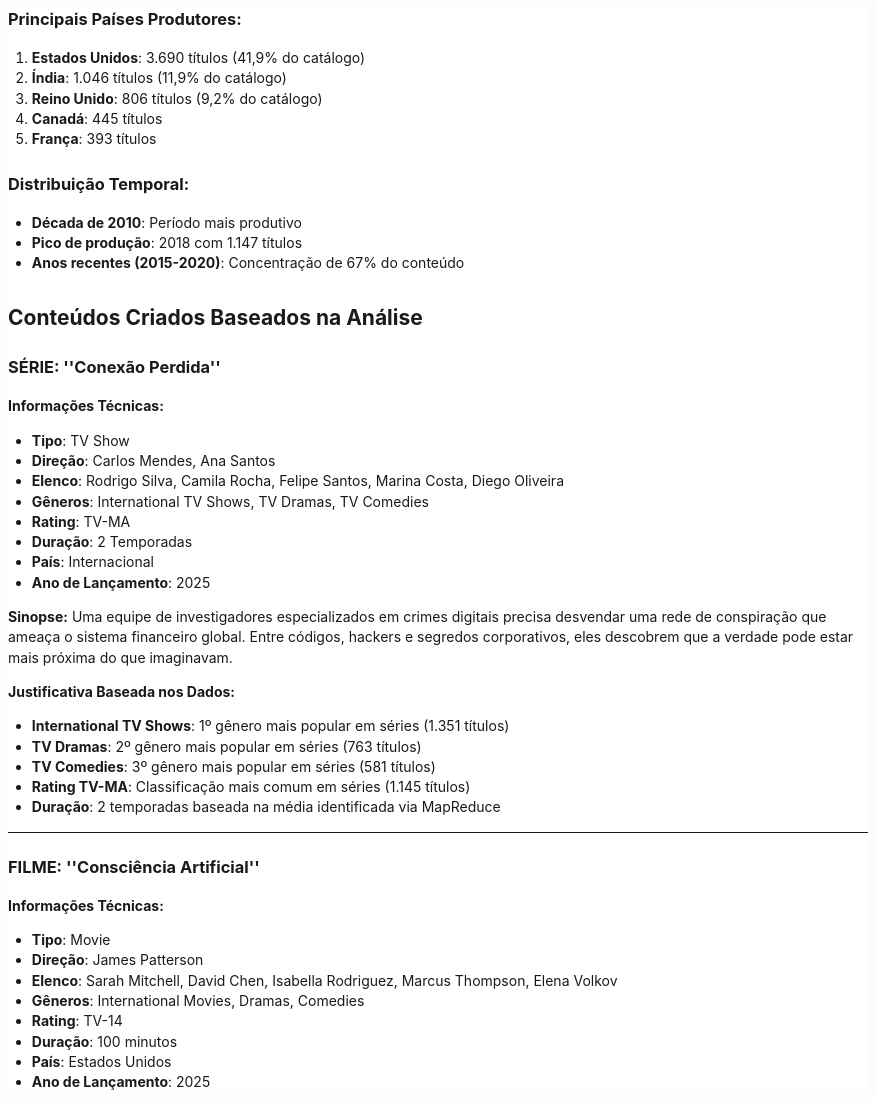 ### Principais Países Produtores:
1. **Estados Unidos**: 3.690 títulos (41,9% do catálogo)
2. **Índia**: 1.046 títulos (11,9% do catálogo)
3. **Reino Unido**: 806 títulos (9,2% do catálogo)
4. **Canadá**: 445 títulos
5. **França**: 393 títulos

### Distribuição Temporal:
- **Década de 2010**: Período mais produtivo
- **Pico de produção**: 2018 com 1.147 títulos
- **Anos recentes (2015-2020)**: Concentração de 67% do conteúdo

##  Conteúdos Criados Baseados na Análise

###  SÉRIE: ''Conexão Perdida''

**Informações Técnicas:**
- **Tipo**: TV Show
- **Direção**: Carlos Mendes, Ana Santos
- **Elenco**: Rodrigo Silva, Camila Rocha, Felipe Santos, Marina Costa, Diego Oliveira
- **Gêneros**: International TV Shows, TV Dramas, TV Comedies
- **Rating**: TV-MA
- **Duração**: 2 Temporadas
- **País**: Internacional
- **Ano de Lançamento**: 2025

**Sinopse:**
Uma equipe de investigadores especializados em crimes digitais precisa desvendar uma rede de conspiração que ameaça o sistema financeiro global. Entre códigos, hackers e segredos corporativos, eles descobrem que a verdade pode estar mais próxima do que imaginavam.

**Justificativa Baseada nos Dados:**
-  **International TV Shows**: 1º gênero mais popular em séries (1.351 títulos)
-  **TV Dramas**: 2º gênero mais popular em séries (763 títulos)
-  **TV Comedies**: 3º gênero mais popular em séries (581 títulos)
-  **Rating TV-MA**: Classificação mais comum em séries (1.145 títulos)
-  **Duração**: 2 temporadas baseada na média identificada via MapReduce

---

###  FILME: ''Consciência Artificial''

**Informações Técnicas:**
- **Tipo**: Movie
- **Direção**: James Patterson
- **Elenco**: Sarah Mitchell, David Chen, Isabella Rodriguez, Marcus Thompson, Elena Volkov
- **Gêneros**: International Movies, Dramas, Comedies
- **Rating**: TV-14
- **Duração**: 100 minutos
- **País**: Estados Unidos
- **Ano de Lançamento**: 2025

